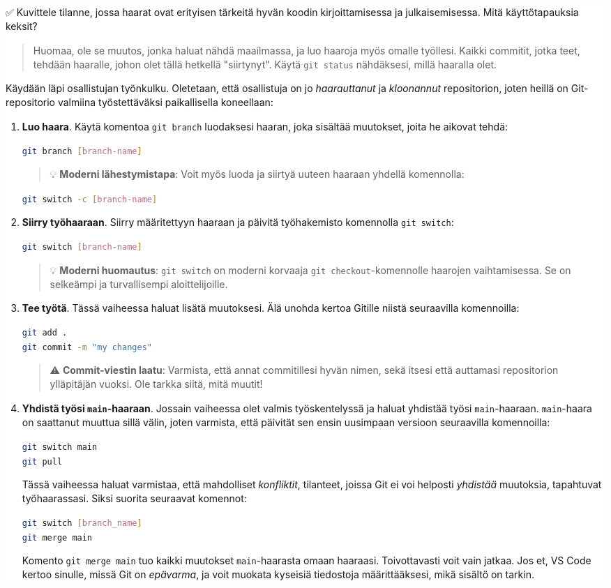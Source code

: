 ✅ Kuvittele tilanne, jossa haarat ovat erityisen tärkeitä hyvän koodin kirjoittamisessa ja julkaisemisessa. Mitä käyttötapauksia keksit?

> Huomaa, ole se muutos, jonka haluat nähdä maailmassa, ja luo haaroja myös omalle työllesi. Kaikki commitit, jotka teet, tehdään haaralle, johon olet tällä hetkellä "siirtynyt". Käytä `git status` nähdäksesi, millä haaralla olet.

Käydään läpi osallistujan työnkulku. Oletetaan, että osallistuja on jo _haarauttanut_ ja _kloonannut_ repositorion, joten heillä on Git-repositorio valmiina työstettäväksi paikallisella koneellaan:

1. **Luo haara**. Käytä komentoa `git branch` luodaksesi haaran, joka sisältää muutokset, joita he aikovat tehdä:

   ```bash
   git branch [branch-name]
   ```

   > 💡 **Moderni lähestymistapa**: Voit myös luoda ja siirtyä uuteen haaraan yhdellä komennolla:
   ```bash
   git switch -c [branch-name]
   ```

1. **Siirry työhaaraan**. Siirry määritettyyn haaraan ja päivitä työhakemisto komennolla `git switch`:

   ```bash
   git switch [branch-name]
   ```

   > 💡 **Moderni huomautus**: `git switch` on moderni korvaaja `git checkout`-komennolle haarojen vaihtamisessa. Se on selkeämpi ja turvallisempi aloittelijoille.

1. **Tee työtä**. Tässä vaiheessa haluat lisätä muutoksesi. Älä unohda kertoa Gitille niistä seuraavilla komennoilla:

   ```bash
   git add .
   git commit -m "my changes"
   ```

   > ⚠️ **Commit-viestin laatu**: Varmista, että annat commitillesi hyvän nimen, sekä itsesi että auttamasi repositorion ylläpitäjän vuoksi. Ole tarkka siitä, mitä muutit!

1. **Yhdistä työsi `main`-haaraan**. Jossain vaiheessa olet valmis työskentelyssä ja haluat yhdistää työsi `main`-haaraan. `main`-haara on saattanut muuttua sillä välin, joten varmista, että päivität sen ensin uusimpaan versioon seuraavilla komennoilla:

   ```bash
   git switch main
   git pull
   ```

   Tässä vaiheessa haluat varmistaa, että mahdolliset _konfliktit_, tilanteet, joissa Git ei voi helposti _yhdistää_ muutoksia, tapahtuvat työhaarassasi. Siksi suorita seuraavat komennot:

   ```bash
   git switch [branch_name]
   git merge main
   ```

   Komento `git merge main` tuo kaikki muutokset `main`-haarasta omaan haaraasi. Toivottavasti voit vain jatkaa. Jos et, VS Code kertoo sinulle, missä Git on _epävarma_, ja voit muokata kyseisiä tiedostoja määrittääksesi, mikä sisältö on tarkin.
